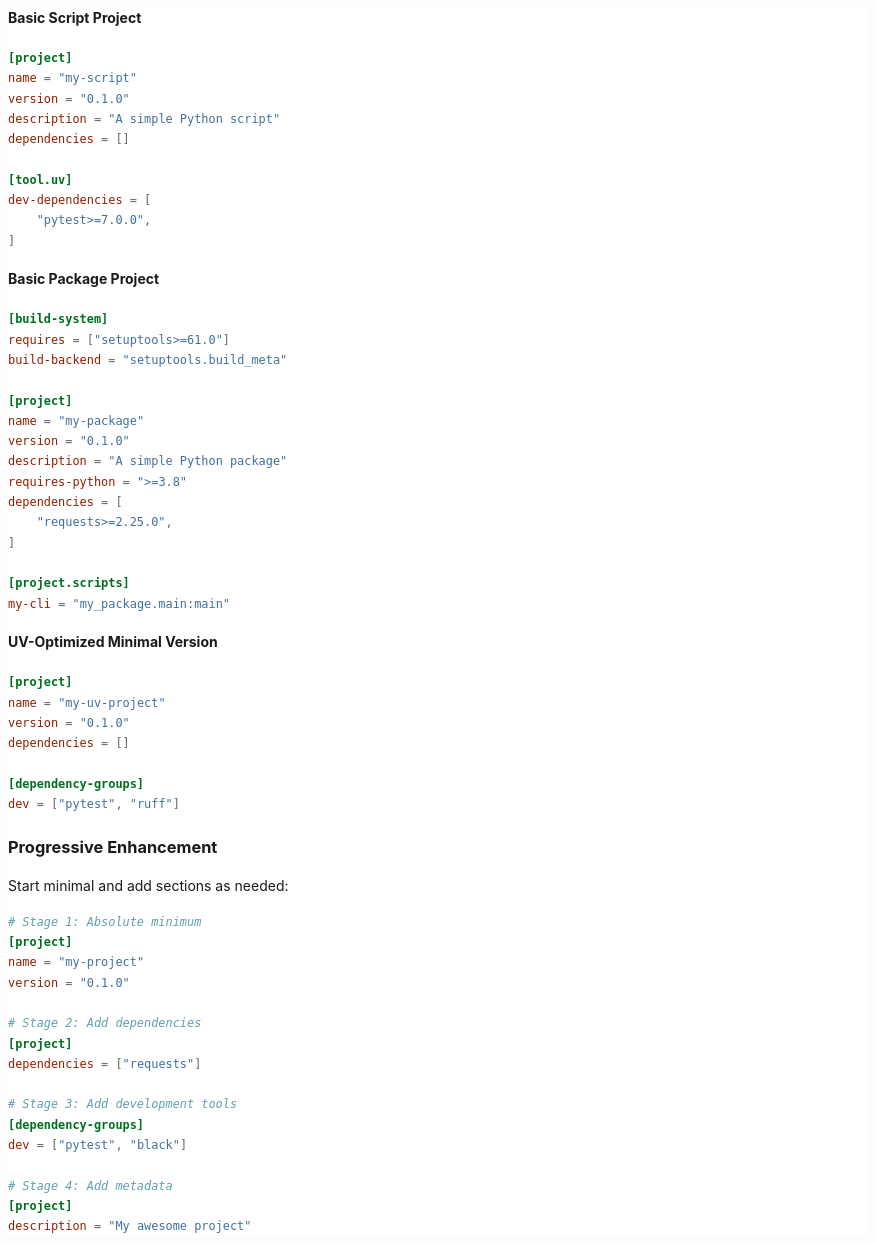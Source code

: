 #### Basic Script Project
```toml
[project]
name = "my-script"
version = "0.1.0"
description = "A simple Python script"
dependencies = []

[tool.uv]
dev-dependencies = [
    "pytest>=7.0.0",
]
```

#### Basic Package Project
```toml
[build-system]
requires = ["setuptools>=61.0"]
build-backend = "setuptools.build_meta"

[project]
name = "my-package"
version = "0.1.0"
description = "A simple Python package"
requires-python = ">=3.8"
dependencies = [
    "requests>=2.25.0",
]

[project.scripts]
my-cli = "my_package.main:main"
```

#### UV-Optimized Minimal Version
```toml
[project]
name = "my-uv-project"
version = "0.1.0"
dependencies = []

[dependency-groups]
dev = ["pytest", "ruff"]
```

### Progressive Enhancement

Start minimal and add sections as needed:

```toml
# Stage 1: Absolute minimum
[project]
name = "my-project"
version = "0.1.0"

# Stage 2: Add dependencies
[project]
dependencies = ["requests"]

# Stage 3: Add development tools
[dependency-groups]
dev = ["pytest", "black"]

# Stage 4: Add metadata
[project]
description = "My awesome project"
```